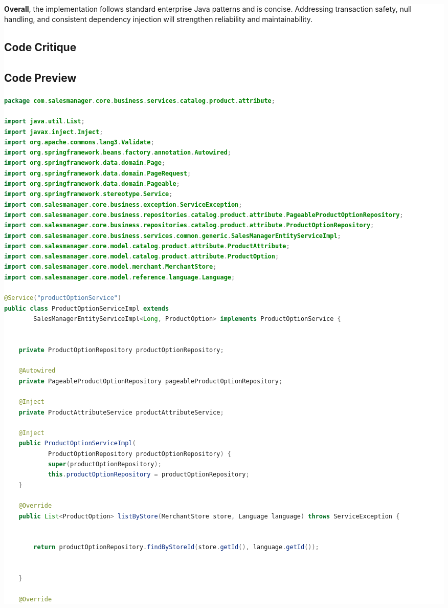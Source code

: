 
**Overall**, the implementation follows standard enterprise Java patterns and is concise. Addressing transaction safety, null handling, and consistent dependency injection will strengthen reliability and maintainability.

## Code Critique



## Code Preview

```java
package com.salesmanager.core.business.services.catalog.product.attribute;

import java.util.List;
import javax.inject.Inject;
import org.apache.commons.lang3.Validate;
import org.springframework.beans.factory.annotation.Autowired;
import org.springframework.data.domain.Page;
import org.springframework.data.domain.PageRequest;
import org.springframework.data.domain.Pageable;
import org.springframework.stereotype.Service;
import com.salesmanager.core.business.exception.ServiceException;
import com.salesmanager.core.business.repositories.catalog.product.attribute.PageableProductOptionRepository;
import com.salesmanager.core.business.repositories.catalog.product.attribute.ProductOptionRepository;
import com.salesmanager.core.business.services.common.generic.SalesManagerEntityServiceImpl;
import com.salesmanager.core.model.catalog.product.attribute.ProductAttribute;
import com.salesmanager.core.model.catalog.product.attribute.ProductOption;
import com.salesmanager.core.model.merchant.MerchantStore;
import com.salesmanager.core.model.reference.language.Language;

@Service("productOptionService")
public class ProductOptionServiceImpl extends
		SalesManagerEntityServiceImpl<Long, ProductOption> implements ProductOptionService {

	
	private ProductOptionRepository productOptionRepository;
	
	@Autowired
	private PageableProductOptionRepository pageableProductOptionRepository;
	
	@Inject
	private ProductAttributeService productAttributeService;
	
	@Inject
	public ProductOptionServiceImpl(
			ProductOptionRepository productOptionRepository) {
			super(productOptionRepository);
			this.productOptionRepository = productOptionRepository;
	}
	
	@Override
	public List<ProductOption> listByStore(MerchantStore store, Language language) throws ServiceException {
		
		
		return productOptionRepository.findByStoreId(store.getId(), language.getId());
		
		
	}
	
	@Override
```